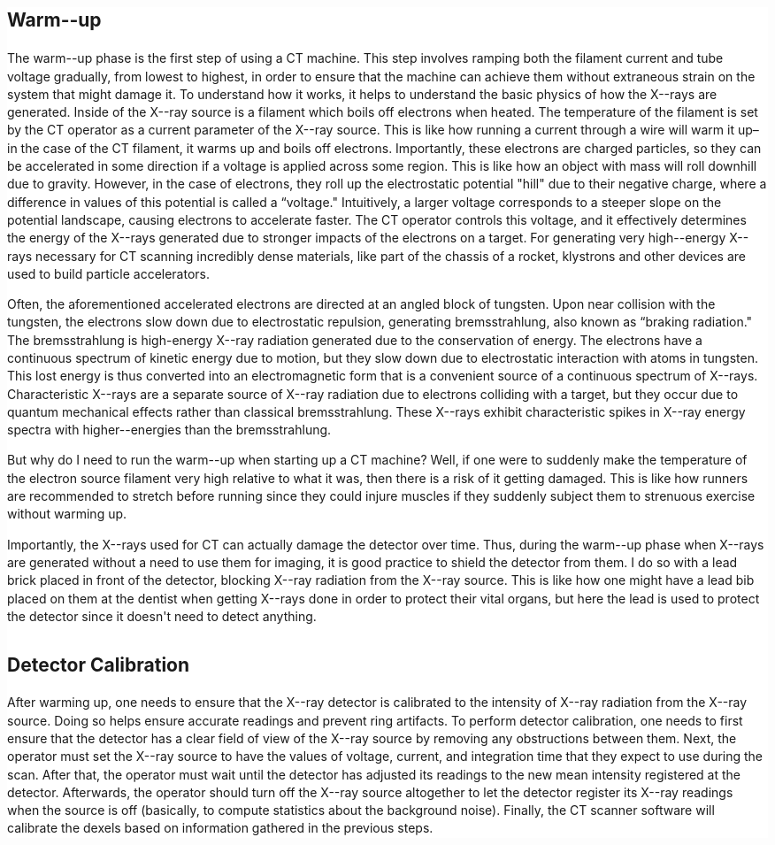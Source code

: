 
## Warm--up
The warm--up phase is the first step of using a CT machine. This step involves ramping both the filament current and tube voltage gradually, from lowest to highest, in order to ensure that the machine can achieve them without extraneous strain on the system that might damage it. To understand how it works, it helps to understand the basic physics of how the X--rays are generated. Inside of the X--ray source is a filament which boils off electrons when heated. The temperature of the filament is set by the CT operator as a current parameter of the X--ray source. This is like how running a current through a wire will warm it up–in the case of the CT filament, it warms up and boils off electrons. Importantly, these electrons are charged particles, so they can be accelerated in some direction if a voltage is applied across some region. This is like how an object with mass will roll downhill due to gravity. However, in the case of electrons, they roll up the electrostatic potential "hill" due to their negative charge, where a difference in values of this potential is called a “voltage." Intuitively, a larger voltage corresponds to a steeper slope on the potential landscape, causing electrons to accelerate faster. The CT operator controls this voltage, and it effectively determines the energy of the X--rays generated due to stronger impacts of the electrons on a target. For generating very high--energy X--rays necessary for CT scanning incredibly dense materials, like part of the chassis of a rocket, klystrons and other devices are used to build particle accelerators.

Often, the aforementioned accelerated electrons are directed at an angled block of tungsten. Upon near collision with the tungsten, the electrons slow down due to electrostatic repulsion, generating bremsstrahlung, also known as “braking radiation." The bremsstrahlung is high-energy X--ray radiation generated due to the conservation of energy. The electrons have a continuous spectrum of kinetic energy due to motion, but they slow down due to electrostatic interaction with atoms in tungsten. This lost energy is thus converted into an electromagnetic form that is a convenient source of a continuous spectrum of X--rays. Characteristic X--rays are a separate source of X--ray radiation due to electrons colliding with a target, but they occur due to quantum mechanical effects rather than classical bremsstrahlung. These X--rays exhibit characteristic spikes in X--ray energy spectra with higher--energies than the bremsstrahlung.

But why do I need to run the warm--up when starting up a CT machine? Well, if one were to suddenly make the temperature of the electron source filament very high relative to what it was, then there is a risk of it getting damaged. This is like how runners are recommended to stretch before running since they could injure muscles if they suddenly subject them to strenuous exercise without warming up. 

Importantly, the X--rays used for CT can actually damage the detector over time. Thus, during the warm--up phase when X--rays are generated without a need to use them for imaging, it is good practice to shield the detector from them. I do so with a lead brick placed in front of the detector, blocking X--ray radiation from the X--ray source. This is like how one might have a lead bib placed on them at the dentist when getting X--rays done in order to protect their vital organs, but here the lead is used to protect the detector since it doesn't need to detect anything.

## Detector Calibration
After warming up, one needs to ensure that the X--ray detector is calibrated to the intensity of X--ray radiation from the X--ray source. Doing so helps ensure accurate readings and prevent ring artifacts. To perform detector calibration, one needs to first ensure that the detector has a clear field of view of the X--ray source by removing any obstructions between them. Next, the operator must set the X--ray source to have the values of voltage, current, and integration time that they expect to use during the scan. After that, the operator must wait until the detector has adjusted its readings to the new mean intensity registered at the detector. Afterwards, the operator should turn off the X--ray source altogether to let the detector register its X--ray readings when the source is off (basically, to compute statistics about the background noise). Finally, the CT scanner software will calibrate the dexels based on information gathered in the previous steps.
